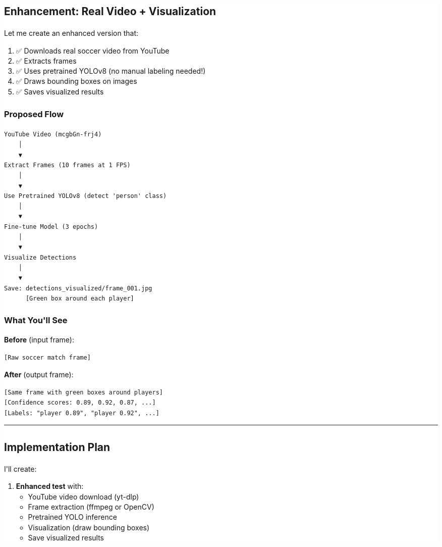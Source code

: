 
## Enhancement: Real Video + Visualization

Let me create an enhanced version that:

1. ✅ Downloads real soccer video from YouTube
2. ✅ Extracts frames
3. ✅ Uses pretrained YOLOv8 (no manual labeling needed!)
4. ✅ Draws bounding boxes on images
5. ✅ Saves visualized results

### Proposed Flow

```
YouTube Video (mcgbGn-frj4)
    │
    ▼
Extract Frames (10 frames at 1 FPS)
    │
    ▼
Use Pretrained YOLOv8 (detect 'person' class)
    │
    ▼
Fine-tune Model (3 epochs)
    │
    ▼
Visualize Detections
    │
    ▼
Save: detections_visualized/frame_001.jpg
      [Green box around each player]
```

### What You'll See

**Before** (input frame):
```
[Raw soccer match frame]
```

**After** (output frame):
```
[Same frame with green boxes around players]
[Confidence scores: 0.89, 0.92, 0.87, ...]
[Labels: "player 0.89", "player 0.92", ...]
```

---

## Implementation Plan

I'll create:

1. **Enhanced test** with:
   - YouTube video download (yt-dlp)
   - Frame extraction (ffmpeg or OpenCV)
   - Pretrained YOLO inference
   - Visualization (draw bounding boxes)
   - Save visualized results

